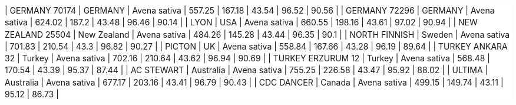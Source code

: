 | GERMANY 70174 | GERMANY | Avena sativa | 557.25 | 167.18 | 43.54 | 96.52 | 90.56 |
| GERMANY 72296 | GERMANY | Avena sativa | 624.02 | 187.2 | 43.48 | 96.46 | 90.14 |
| LYON | USA | Avena sativa | 660.55 | 198.16 | 43.61 | 97.02 | 90.94 |
| NEW ZEALAND 25504 | New Zealand | Avena sativa | 484.26 | 145.28 | 43.44 | 96.35 | 90.1 |
| NORTH FINNISH | Sweden | Avena sativa | 701.83 | 210.54 | 43.3 | 96.82 | 90.27 |
| PICTON | UK | Avena sativa | 558.84 | 167.66 | 43.28 | 96.19 | 89.64 |
| TURKEY ANKARA 32 | Turkey | Avena sativa | 702.16 | 210.64 | 43.62 | 96.94 | 90.69 |
| TURKEY ERZURUM 12 | Turkey | Avena sativa | 568.48 | 170.54 | 43.39 | 95.37 | 87.44 |
| AC STEWART | Australia | Avena sativa | 755.25 | 226.58 | 43.47 | 95.92 | 88.02 |
| ULTIMA | Australia | Avena sativa | 677.17 | 203.16 | 43.41 | 96.79 | 90.43 |
| CDC DANCER | Canada | Avena sativa | 499.15 | 149.74 | 43.11 | 95.12 | 86.73 |
